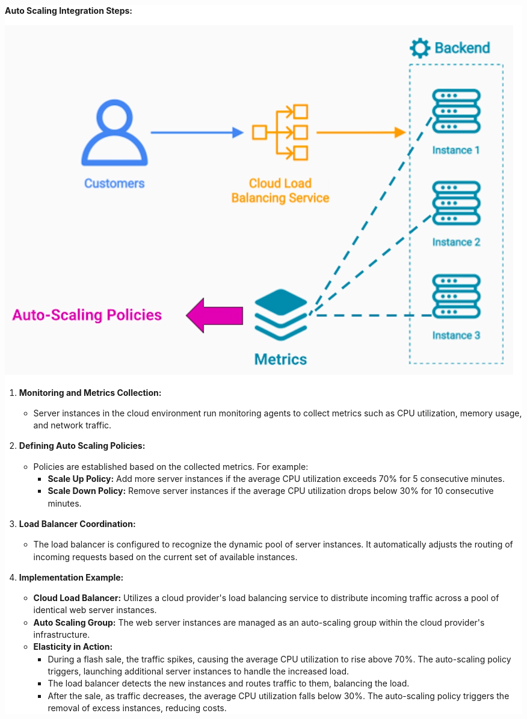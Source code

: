 **Auto Scaling Integration Steps:**

![Auto Scaling](./images/auto-scaling-group.png)

1. **Monitoring and Metrics Collection:**

   - Server instances in the cloud environment run monitoring agents to collect metrics such as CPU utilization, memory usage, and network traffic.

2. **Defining Auto Scaling Policies:**

   - Policies are established based on the collected metrics. For example:
     - **Scale Up Policy:** Add more server instances if the average CPU utilization exceeds 70% for 5 consecutive minutes.
     - **Scale Down Policy:** Remove server instances if the average CPU utilization drops below 30% for 10 consecutive minutes.

3. **Load Balancer Coordination:**

   - The load balancer is configured to recognize the dynamic pool of server instances. It automatically adjusts the routing of incoming requests based on the current set of available instances.

4. **Implementation Example:**
   - **Cloud Load Balancer:** Utilizes a cloud provider's load balancing service to distribute incoming traffic across a pool of identical web server instances.
   - **Auto Scaling Group:** The web server instances are managed as an auto-scaling group within the cloud provider's infrastructure.
   - **Elasticity in Action:**
     - During a flash sale, the traffic spikes, causing the average CPU utilization to rise above 70%. The auto-scaling policy triggers, launching additional server instances to handle the increased load.
     - The load balancer detects the new instances and routes traffic to them, balancing the load.
     - After the sale, as traffic decreases, the average CPU utilization falls below 30%. The auto-scaling policy triggers the removal of excess instances, reducing costs.
